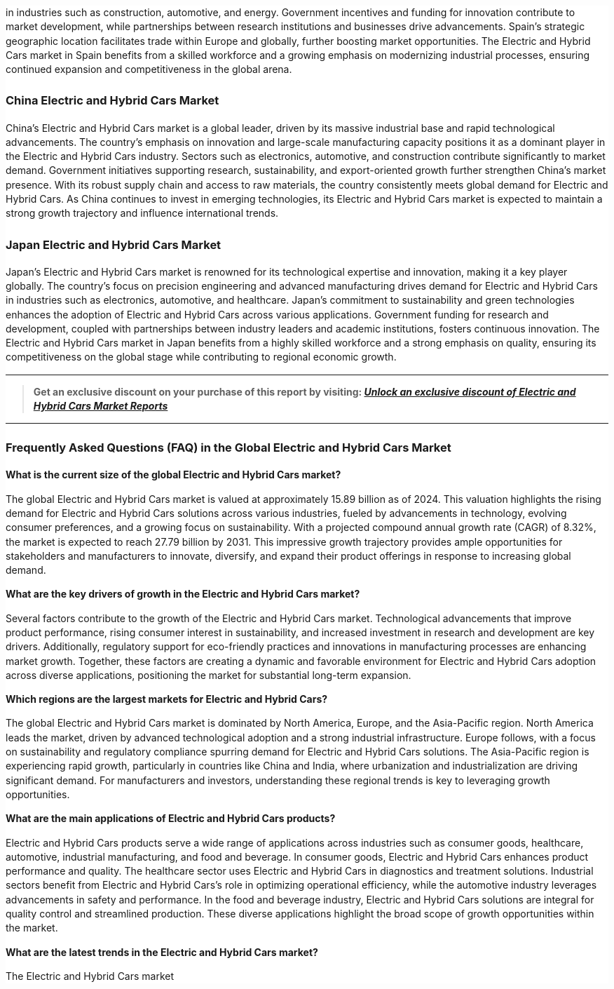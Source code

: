 in industries such as construction, automotive, and energy. Government incentives and funding for innovation contribute to market development, while partnerships between research institutions and businesses drive advancements. Spain&rsquo;s strategic geographic location facilitates trade within Europe and globally, further boosting market opportunities. The Electric and Hybrid Cars market in Spain benefits from a skilled workforce and a growing emphasis on modernizing industrial processes, ensuring continued expansion and competitiveness in the global arena.</p><h3>China Electric and Hybrid Cars Market</h3><p>China&rsquo;s Electric and Hybrid Cars market is a global leader, driven by its massive industrial base and rapid technological advancements. The country&rsquo;s emphasis on innovation and large-scale manufacturing capacity positions it as a dominant player in the Electric and Hybrid Cars industry. Sectors such as electronics, automotive, and construction contribute significantly to market demand. Government initiatives supporting research, sustainability, and export-oriented growth further strengthen China&rsquo;s market presence. With its robust supply chain and access to raw materials, the country consistently meets global demand for Electric and Hybrid Cars. As China continues to invest in emerging technologies, its Electric and Hybrid Cars market is expected to maintain a strong growth trajectory and influence international trends.</p><h3>Japan Electric and Hybrid Cars Market</h3><p>Japan&rsquo;s Electric and Hybrid Cars market is renowned for its technological expertise and innovation, making it a key player globally. The country&rsquo;s focus on precision engineering and advanced manufacturing drives demand for Electric and Hybrid Cars in industries such as electronics, automotive, and healthcare. Japan&rsquo;s commitment to sustainability and green technologies enhances the adoption of Electric and Hybrid Cars across various applications. Government funding for research and development, coupled with partnerships between industry leaders and academic institutions, fosters continuous innovation. The Electric and Hybrid Cars market in Japan benefits from a highly skilled workforce and a strong emphasis on quality, ensuring its competitiveness on the global stage while contributing to regional economic growth.</p><hr /><blockquote><p><strong>Get an exclusive discount on your purchase of this report by visiting: <em><a href="://marketresearchpulse.com/ask-for-discount/127759?utm_source=Github&amp;utm_medium=0114">Unlock an exclusive discount of Electric and Hybrid Cars Market Reports</a></em>&nbsp;</strong></p></blockquote><hr /><h3>Frequently Asked Questions (FAQ) in the Global Electric and Hybrid Cars Market</h3><p><strong>What is the current size of the global Electric and Hybrid Cars market?</strong></p><p>The global Electric and Hybrid Cars market is valued at approximately 15.89 billion as of 2024. This valuation highlights the rising demand for Electric and Hybrid Cars solutions across various industries, fueled by advancements in technology, evolving consumer preferences, and a growing focus on sustainability. With a projected compound annual growth rate (CAGR) of 8.32%, the market is expected to reach 27.79 billion by 2031. This impressive growth trajectory provides ample opportunities for stakeholders and manufacturers to innovate, diversify, and expand their product offerings in response to increasing global demand.</p><p><strong>What are the key drivers of growth in the Electric and Hybrid Cars market?</strong></p><p>Several factors contribute to the growth of the Electric and Hybrid Cars market. Technological advancements that improve product performance, rising consumer interest in sustainability, and increased investment in research and development are key drivers. Additionally, regulatory support for eco-friendly practices and innovations in manufacturing processes are enhancing market growth. Together, these factors are creating a dynamic and favorable environment for Electric and Hybrid Cars adoption across diverse applications, positioning the market for substantial long-term expansion.</p><p><strong>Which regions are the largest markets for Electric and Hybrid Cars?</strong></p><p>The global Electric and Hybrid Cars market is dominated by North America, Europe, and the Asia-Pacific region. North America leads the market, driven by advanced technological adoption and a strong industrial infrastructure. Europe follows, with a focus on sustainability and regulatory compliance spurring demand for Electric and Hybrid Cars solutions. The Asia-Pacific region is experiencing rapid growth, particularly in countries like China and India, where urbanization and industrialization are driving significant demand. For manufacturers and investors, understanding these regional trends is key to leveraging growth opportunities.</p><p><strong>What are the main applications of Electric and Hybrid Cars products?</strong></p><p>Electric and Hybrid Cars products serve a wide range of applications across industries such as consumer goods, healthcare, automotive, industrial manufacturing, and food and beverage. In consumer goods, Electric and Hybrid Cars enhances product performance and quality. The healthcare sector uses Electric and Hybrid Cars in diagnostics and treatment solutions. Industrial sectors benefit from Electric and Hybrid Cars&rsquo;s role in optimizing operational efficiency, while the automotive industry leverages advancements in safety and performance. In the food and beverage industry, Electric and Hybrid Cars solutions are integral for quality control and streamlined production. These diverse applications highlight the broad scope of growth opportunities within the market.</p><p><strong>What are the latest trends in the Electric and Hybrid Cars market?</strong></p><p>The Electric and Hybrid Cars market